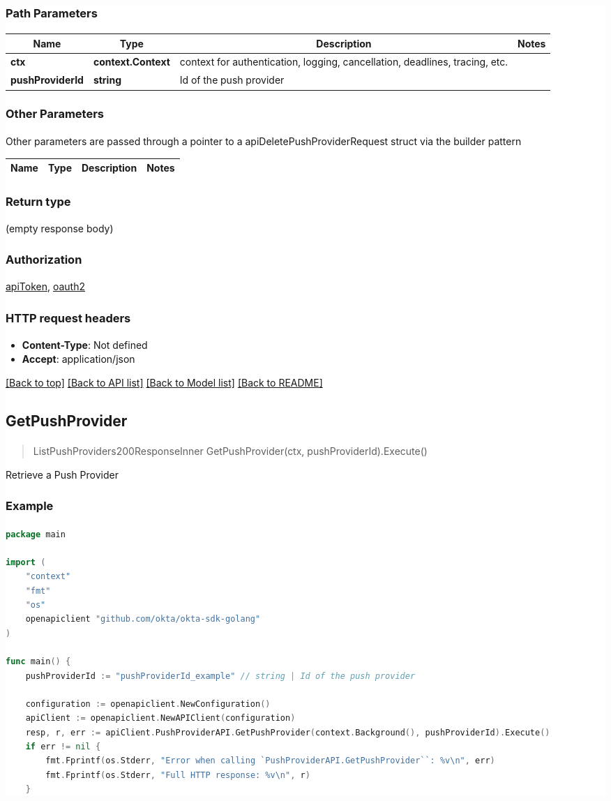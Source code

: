 ### Path Parameters


Name | Type | Description  | Notes
------------- | ------------- | ------------- | -------------
**ctx** | **context.Context** | context for authentication, logging, cancellation, deadlines, tracing, etc.
**pushProviderId** | **string** | Id of the push provider | 

### Other Parameters

Other parameters are passed through a pointer to a apiDeletePushProviderRequest struct via the builder pattern


Name | Type | Description  | Notes
------------- | ------------- | ------------- | -------------


### Return type

 (empty response body)

### Authorization

[apiToken](../README.md#apiToken), [oauth2](../README.md#oauth2)

### HTTP request headers

- **Content-Type**: Not defined
- **Accept**: application/json

[[Back to top]](#) [[Back to API list]](../README.md#documentation-for-api-endpoints)
[[Back to Model list]](../README.md#documentation-for-models)
[[Back to README]](../README.md)


## GetPushProvider

> ListPushProviders200ResponseInner GetPushProvider(ctx, pushProviderId).Execute()

Retrieve a Push Provider



### Example

```go
package main

import (
    "context"
    "fmt"
    "os"
    openapiclient "github.com/okta/okta-sdk-golang"
)

func main() {
    pushProviderId := "pushProviderId_example" // string | Id of the push provider

    configuration := openapiclient.NewConfiguration()
    apiClient := openapiclient.NewAPIClient(configuration)
    resp, r, err := apiClient.PushProviderAPI.GetPushProvider(context.Background(), pushProviderId).Execute()
    if err != nil {
        fmt.Fprintf(os.Stderr, "Error when calling `PushProviderAPI.GetPushProvider``: %v\n", err)
        fmt.Fprintf(os.Stderr, "Full HTTP response: %v\n", r)
    }
```